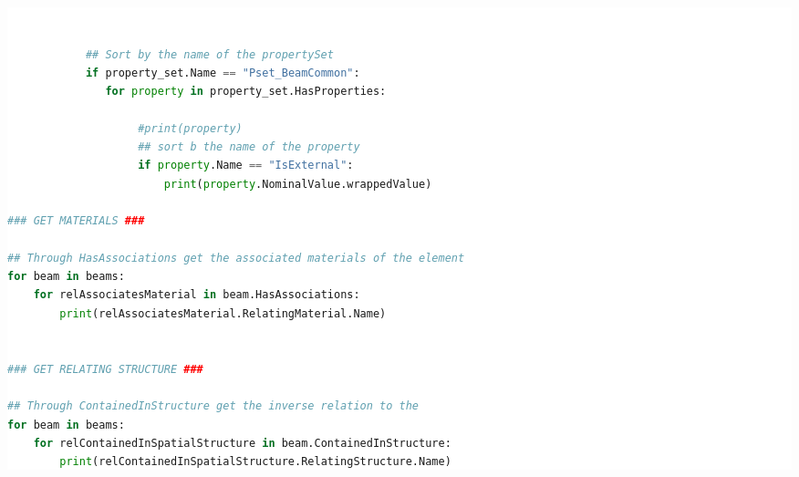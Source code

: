 ```Python
            
            
            ## Sort by the name of the propertySet
            if property_set.Name == "Pset_BeamCommon":
               for property in property_set.HasProperties:
                    
                    #print(property)
                    ## sort b the name of the property
                    if property.Name == "IsExternal":
                        print(property.NominalValue.wrappedValue)

### GET MATERIALS ###

## Through HasAssociations get the associated materials of the element
for beam in beams:
    for relAssociatesMaterial in beam.HasAssociations:
        print(relAssociatesMaterial.RelatingMaterial.Name)


### GET RELATING STRUCTURE ###

## Through ContainedInStructure get the inverse relation to the 
for beam in beams:
    for relContainedInSpatialStructure in beam.ContainedInStructure:
        print(relContainedInSpatialStructure.RelatingStructure.Name)
```
